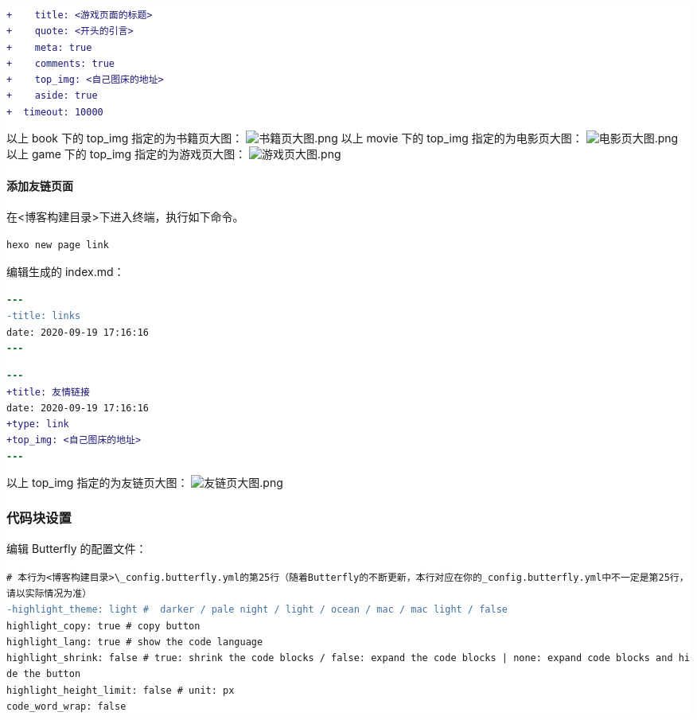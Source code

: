 ```diff
+    title: <游戏页面的标题>
+    quote: <开头的引言>
+    meta: true
+    comments: true
+    top_img: <自己图床的地址>
+    aside: true
+  timeout: 10000
```

以上 book 下的 top_img 指定的为书籍页大图：
![书籍页大图.png](https://img.imql.life/illustrations/8589ba146ea06bc3c2505203ab938dfc.png)
以上 movie 下的 top_img 指定的为电影页大图：
![电影页大图.png](https://img.imql.life/illustrations/852b0ebd1ba57be61ab0953eef56e0e8.png)
以上 game 下的 top_img 指定的为游戏页大图：
![游戏页大图.png](https://img.imql.life/illustrations/e95d255dc90008cca56d87dedcc6650d.png)

#### 添加友链页面

在<博客构建目录>下进入终端，执行如下命令。

```bash
hexo new page link
```

编辑生成的 index.md：

```diff
---
-title: links
date: 2020-09-19 17:16:16
---
```

```diff
---
+title: 友情链接
date: 2020-09-19 17:16:16
+type: link
+top_img: <自己图床的地址>
---
```

以上 top_img 指定的为友链页大图：
![友链页大图.png](https://img.imql.life/illustrations/64a77dec96d7f57a7951687100086580.png)

### 代码块设置

编辑 Butterfly 的配置文件：

```diff
# 本行为<博客构建目录>\_config.butterfly.yml的第25行（随着Butterfly的不断更新，本行对应在你的_config.butterfly.yml中不一定是第25行，请以实际情况为准）
-highlight_theme: light #  darker / pale night / light / ocean / mac / mac light / false
highlight_copy: true # copy button
highlight_lang: true # show the code language
highlight_shrink: false # true: shrink the code blocks / false: expand the code blocks | none: expand code blocks and hide the button
highlight_height_limit: false # unit: px
code_word_wrap: false
```
